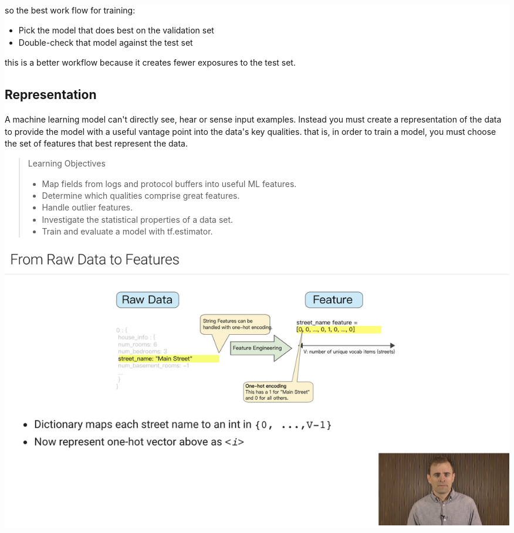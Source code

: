 

so the best work flow for training:

- Pick the model that does best on the validation set
- Double-check that model against the test set

this is a better workflow because it creates fewer exposures to the test set.



## Representation

A machine learning model can't directly see, hear or sense input examples. Instead you must create a representation of the data to provide the model with a useful vantage point into the data's key qualities. that is, in order to train a model, you must choose the set of features that best represent the data.

> Learning Objectives
>
> - Map fields from logs and protocol buffers into useful ML features.
> - Determine which qualities comprise great features.
> - Handle outlier features.
> - Investigate the statistical properties of a data set.
> - Train and evaluate a model with tf.estimator.

![](images/representation_1.png)
